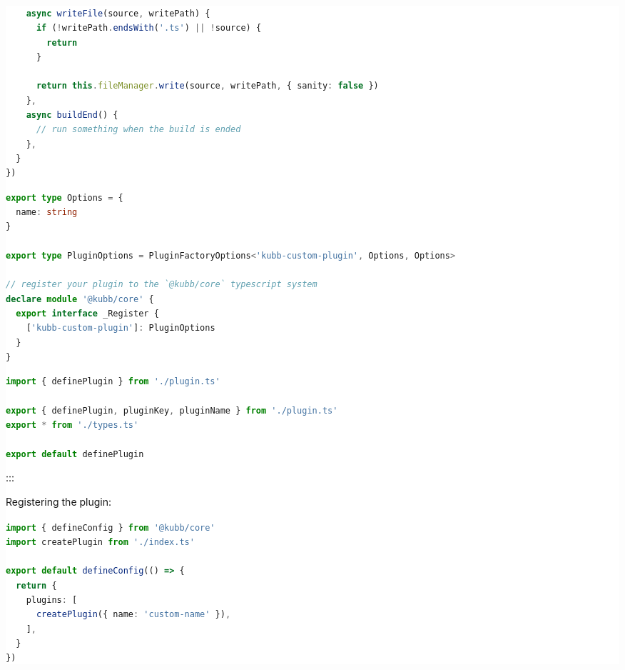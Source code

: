 ```typescript [plugin.ts]
    async writeFile(source, writePath) {
      if (!writePath.endsWith('.ts') || !source) {
        return
      }

      return this.fileManager.write(source, writePath, { sanity: false })
    },
    async buildEnd() {
      // run something when the build is ended
    },
  }
})
```

```typescript [types.ts]
export type Options = {
  name: string
}

export type PluginOptions = PluginFactoryOptions<'kubb-custom-plugin', Options, Options>

// register your plugin to the `@kubb/core` typescript system
declare module '@kubb/core' {
  export interface _Register {
    ['kubb-custom-plugin']: PluginOptions
  }
}
```

```typescript [index.ts]
import { definePlugin } from './plugin.ts'

export { definePlugin, pluginKey, pluginName } from './plugin.ts'
export * from './types.ts'

export default definePlugin
```

:::

Registering the plugin:

```typescript [kubb.config.ts]
import { defineConfig } from '@kubb/core'
import createPlugin from './index.ts'

export default defineConfig(() => {
  return {
    plugins: [
      createPlugin({ name: 'custom-name' }),
    ],
  }
})
```
